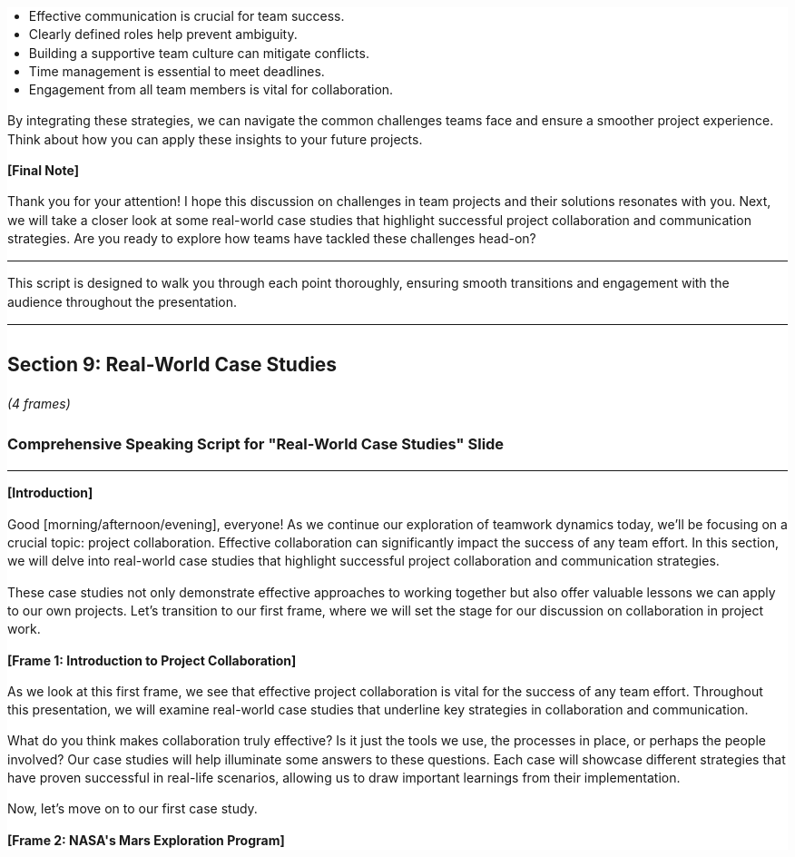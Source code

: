 - Effective communication is crucial for team success.
- Clearly defined roles help prevent ambiguity.
- Building a supportive team culture can mitigate conflicts.
- Time management is essential to meet deadlines.
- Engagement from all team members is vital for collaboration.

By integrating these strategies, we can navigate the common challenges teams face and ensure a smoother project experience. Think about how you can apply these insights to your future projects.

**[Final Note]**

Thank you for your attention! I hope this discussion on challenges in team projects and their solutions resonates with you. Next, we will take a closer look at some real-world case studies that highlight successful project collaboration and communication strategies. Are you ready to explore how teams have tackled these challenges head-on?

---
This script is designed to walk you through each point thoroughly, ensuring smooth transitions and engagement with the audience throughout the presentation.

---

## Section 9: Real-World Case Studies
*(4 frames)*

### Comprehensive Speaking Script for "Real-World Case Studies" Slide

---

**[Introduction]**

Good [morning/afternoon/evening], everyone! As we continue our exploration of teamwork dynamics today, we’ll be focusing on a crucial topic: project collaboration. Effective collaboration can significantly impact the success of any team effort. In this section, we will delve into real-world case studies that highlight successful project collaboration and communication strategies. 

These case studies not only demonstrate effective approaches to working together but also offer valuable lessons we can apply to our own projects. Let’s transition to our first frame, where we will set the stage for our discussion on collaboration in project work.

**[Frame 1: Introduction to Project Collaboration]**

As we look at this first frame, we see that effective project collaboration is vital for the success of any team effort. Throughout this presentation, we will examine real-world case studies that underline key strategies in collaboration and communication. 

What do you think makes collaboration truly effective? Is it just the tools we use, the processes in place, or perhaps the people involved? Our case studies will help illuminate some answers to these questions. Each case will showcase different strategies that have proven successful in real-life scenarios, allowing us to draw important learnings from their implementation.

Now, let’s move on to our first case study.

**[Frame 2: NASA's Mars Exploration Program]**
